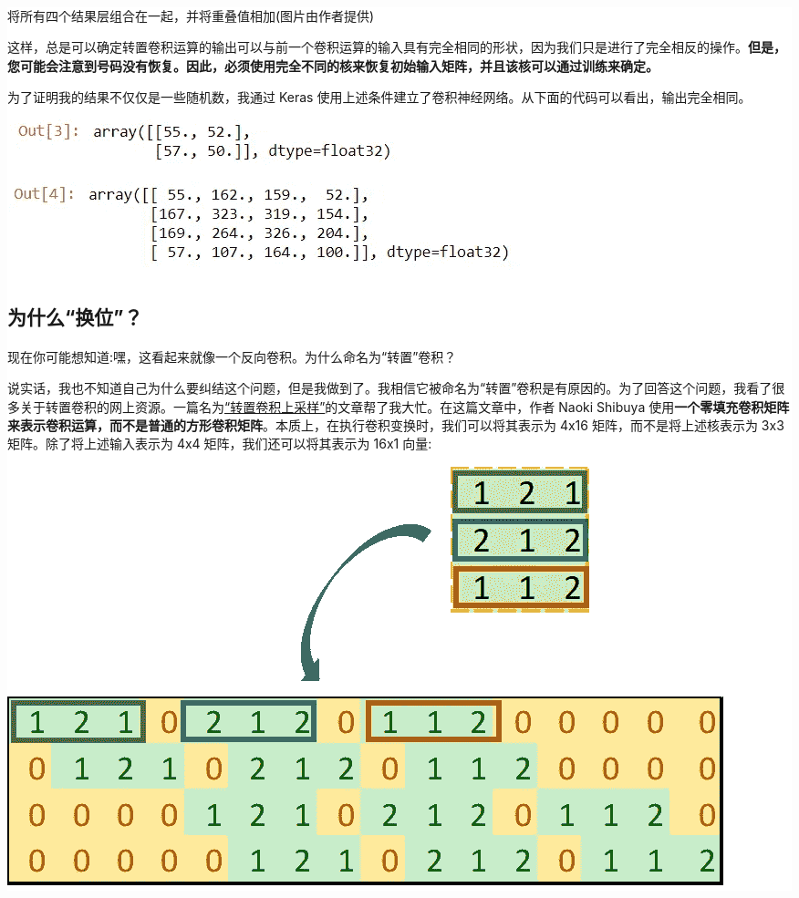 将所有四个结果层组合在一起，并将重叠值相加(图片由作者提供)

这样，总是可以确定转置卷积运算的输出可以与前一个卷积运算的输入具有完全相同的形状，因为我们只是进行了完全相反的操作。**但是，您可能会注意到号码没有恢复。因此，必须使用完全不同的核来恢复初始输入矩阵，并且该核可以通过训练来确定。**

为了证明我的结果不仅仅是一些随机数，我通过 Keras 使用上述条件建立了卷积神经网络。从下面的代码可以看出，输出完全相同。

![](img/85ddfbf198739c987303dbc0154b3795.png)![](img/df335adb89642624faef6b2c753651e7.png)

## 为什么“换位”？

现在你可能想知道:嘿，这看起来就像一个反向卷积。为什么命名为“转置”卷积？

说实话，我也不知道自己为什么要纠结这个问题，但是我做到了。我相信它被命名为“转置”卷积是有原因的。为了回答这个问题，我看了很多关于转置卷积的网上资源。一篇名为[“转置卷积上采样”](https://medium.com/activating-robotic-minds/up-sampling-with-transposed-convolution-9ae4f2df52d0)的文章帮了我大忙。在这篇文章中，作者 Naoki Shibuya 使用**一个零填充卷积矩阵来表示卷积运算，而不是普通的方形卷积矩阵**。本质上，在执行卷积变换时，我们可以将其表示为 4x16 矩阵，而不是将上述核表示为 3x3 矩阵。除了将上述输入表示为 4x4 矩阵，我们还可以将其表示为 16x1 向量:

![](img/1e3709d8d7c6003ca7895786a2c13e44.png)
